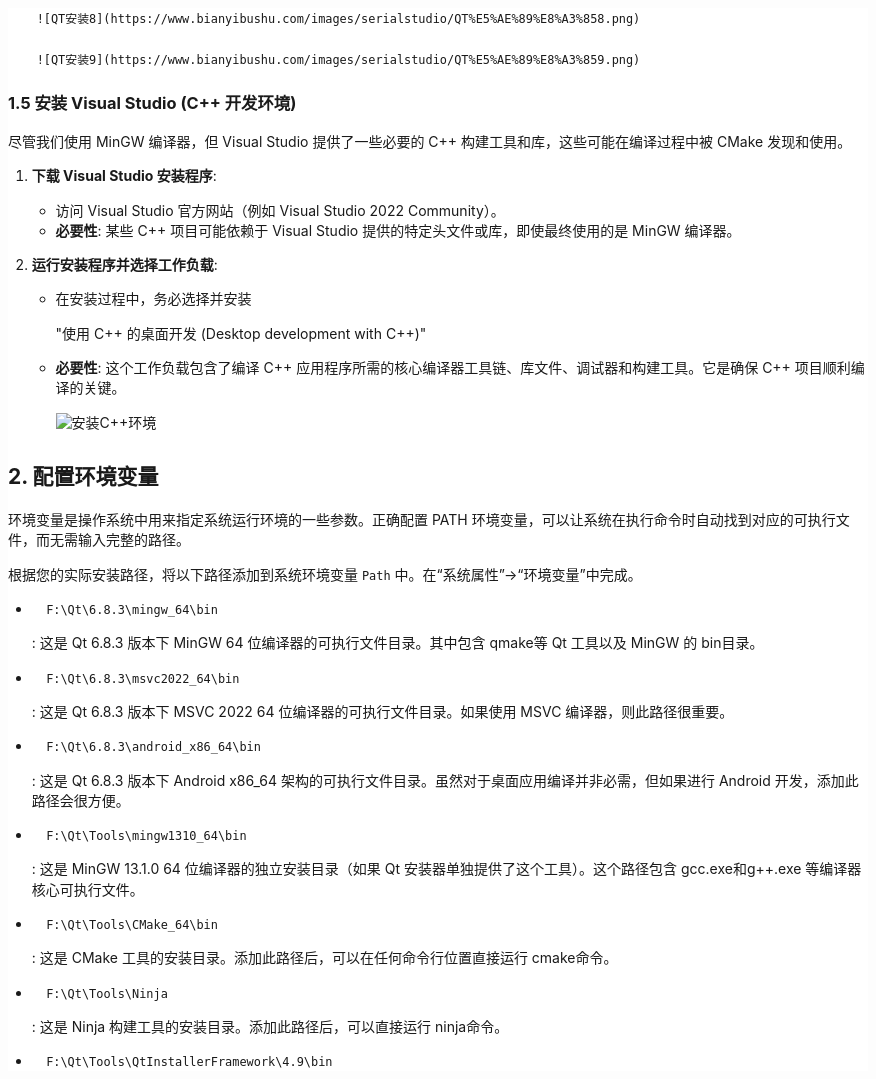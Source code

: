         ![QT安装8](https://www.bianyibushu.com/images/serialstudio/QT%E5%AE%89%E8%A3%858.png)
        
        ![QT安装9](https://www.bianyibushu.com/images/serialstudio/QT%E5%AE%89%E8%A3%859.png)
        

### 1.5 安装 Visual Studio (C++ 开发环境)

尽管我们使用 MinGW 编译器，但 Visual Studio 提供了一些必要的 C++ 构建工具和库，这些可能在编译过程中被 CMake 发现和使用。

1.  **下载 Visual Studio 安装程序**:
    
    *   访问 Visual Studio 官方网站（例如 Visual Studio 2022 Community）。
    *   **必要性**: 某些 C++ 项目可能依赖于 Visual Studio 提供的特定头文件或库，即使最终使用的是 MinGW 编译器。
2.  **运行安装程序并选择工作负载**:
    
    *   在安装过程中，务必选择并安装
        
        "使用 C++ 的桌面开发 (Desktop development with C++)"
        
    *   **必要性**: 这个工作负载包含了编译 C++ 应用程序所需的核心编译器工具链、库文件、调试器和构建工具。它是确保 C++ 项目顺利编译的关键。
        
        ![安装C++环境](https://www.bianyibushu.com/images/serialstudio/%E5%AE%89%E8%A3%85C++%E7%8E%AF%E5%A2%83.png)
        

2\. 配置环境变量
----------

环境变量是操作系统中用来指定系统运行环境的一些参数。正确配置 PATH 环境变量，可以让系统在执行命令时自动找到对应的可执行文件，而无需输入完整的路径。

根据您的实际安装路径，将以下路径添加到系统环境变量 `Path` 中。在“系统属性”->“环境变量”中完成。

*       F:\Qt\6.8.3\mingw_64\bin
        
    
    : 这是 Qt 6.8.3 版本下 MinGW 64 位编译器的可执行文件目录。其中包含 qmake等 Qt 工具以及 MinGW 的 bin目录。
    
*       F:\Qt\6.8.3\msvc2022_64\bin
        
    
    : 这是 Qt 6.8.3 版本下 MSVC 2022 64 位编译器的可执行文件目录。如果使用 MSVC 编译器，则此路径很重要。
    
*       F:\Qt\6.8.3\android_x86_64\bin
        
    
    : 这是 Qt 6.8.3 版本下 Android x86\_64 架构的可执行文件目录。虽然对于桌面应用编译并非必需，但如果进行 Android 开发，添加此路径会很方便。
    
*       F:\Qt\Tools\mingw1310_64\bin
        
    
    : 这是 MinGW 13.1.0 64 位编译器的独立安装目录（如果 Qt 安装器单独提供了这个工具）。这个路径包含 gcc.exe和g++.exe 等编译器核心可执行文件。
    
*       F:\Qt\Tools\CMake_64\bin
        
    
    : 这是 CMake 工具的安装目录。添加此路径后，可以在任何命令行位置直接运行 cmake命令。
    
*       F:\Qt\Tools\Ninja
        
    
    : 这是 Ninja 构建工具的安装目录。添加此路径后，可以直接运行 ninja命令。
    
*       F:\Qt\Tools\QtInstallerFramework\4.9\bin
        
    